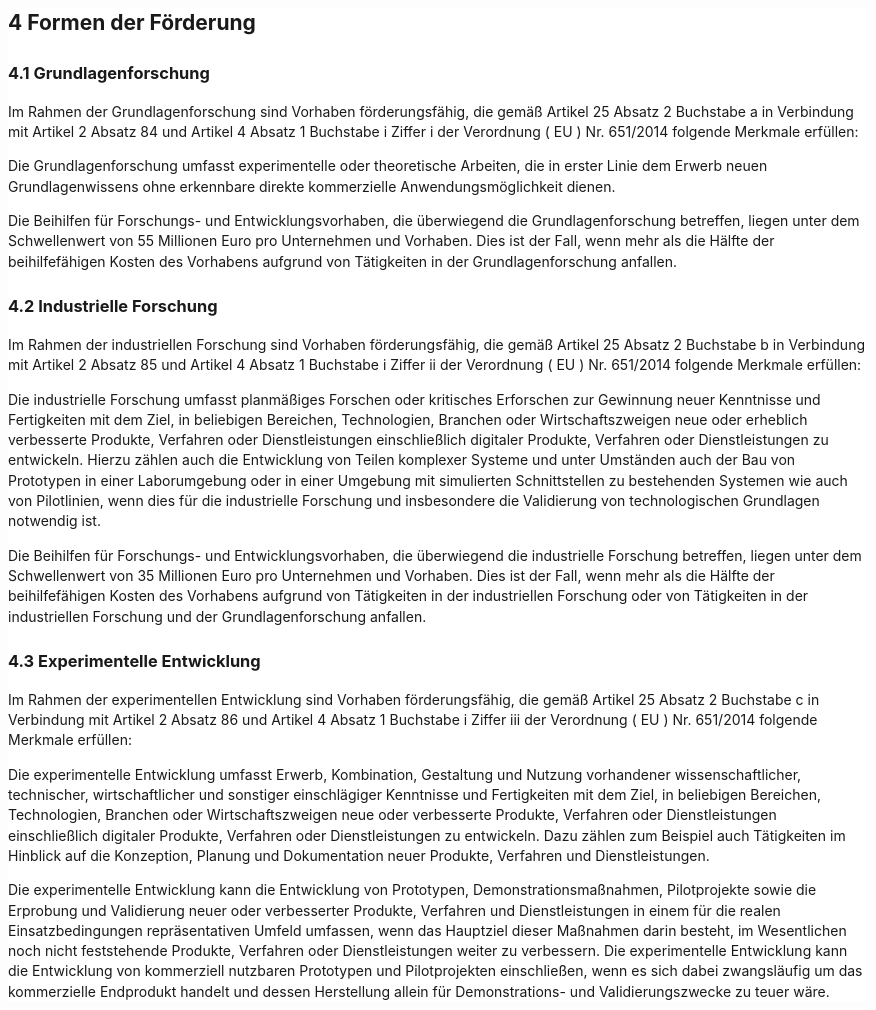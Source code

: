 

##  4 Formen der Förderung 

###  4.1 Grundlagenforschung 

Im Rahmen der Grundlagenforschung sind Vorhaben förderungsfähig, die gemäß Artikel 25 Absatz 2 Buchstabe a in Verbindung mit Artikel 2 Absatz 84 und Artikel 4 Absatz 1 Buchstabe i Ziffer i der Verordnung (  EU  ) Nr. 651/2014 folgende Merkmale erfüllen: 

Die Grundlagenforschung umfasst experimentelle oder theoretische Arbeiten, die in erster Linie dem Erwerb neuen Grundlagenwissens ohne erkennbare direkte kommerzielle Anwendungsmöglichkeit dienen. 

Die Beihilfen für Forschungs- und Entwicklungsvorhaben, die überwiegend die Grundlagenforschung betreffen, liegen unter dem Schwellenwert von 55 Millionen Euro pro Unternehmen und Vorhaben. Dies ist der Fall, wenn mehr als die Hälfte der beihilfefähigen Kosten des Vorhabens aufgrund von Tätigkeiten in der Grundlagenforschung anfallen. 

###  4.2 Industrielle Forschung 

Im Rahmen der industriellen Forschung sind Vorhaben förderungsfähig, die gemäß Artikel 25 Absatz 2 Buchstabe b in Verbindung mit Artikel 2 Absatz 85 und Artikel 4 Absatz 1 Buchstabe i Ziffer ii der Verordnung (  EU  ) Nr. 651/2014 folgende Merkmale erfüllen: 

Die industrielle Forschung umfasst planmäßiges Forschen oder kritisches Erforschen zur Gewinnung neuer Kenntnisse und Fertigkeiten mit dem Ziel, in beliebigen Bereichen, Technologien, Branchen oder Wirtschaftszweigen neue oder erheblich verbesserte Produkte, Verfahren oder Dienstleistungen einschließlich digitaler Produkte, Verfahren oder Dienstleistungen zu entwickeln. Hierzu zählen auch die Entwicklung von Teilen komplexer Systeme und unter Umständen auch der Bau von Prototypen in einer Laborumgebung oder in einer Umgebung mit simulierten Schnittstellen zu bestehenden Systemen wie auch von Pilotlinien, wenn dies für die industrielle Forschung und insbesondere die Validierung von technologischen Grundlagen notwendig ist. 

Die Beihilfen für Forschungs- und Entwicklungsvorhaben, die überwiegend die industrielle Forschung betreffen, liegen unter dem Schwellenwert von 35 Millionen Euro pro Unternehmen und Vorhaben. Dies ist der Fall, wenn mehr als die Hälfte der beihilfefähigen Kosten des Vorhabens aufgrund von Tätigkeiten in der industriellen Forschung oder von Tätigkeiten in der industriellen Forschung und der Grundlagenforschung anfallen. 

###  4.3 Experimentelle Entwicklung 

Im Rahmen der experimentellen Entwicklung sind Vorhaben förderungsfähig, die gemäß Artikel 25 Absatz 2 Buchstabe c in Verbindung mit Artikel 2 Absatz 86 und Artikel 4 Absatz 1 Buchstabe i Ziffer iii der Verordnung (  EU  ) Nr. 651/2014 folgende Merkmale erfüllen: 

Die experimentelle Entwicklung umfasst Erwerb, Kombination, Gestaltung und Nutzung vorhandener wissenschaftlicher, technischer, wirtschaftlicher und sonstiger einschlägiger Kenntnisse und Fertigkeiten mit dem Ziel, in beliebigen Bereichen, Technologien, Branchen oder Wirtschaftszweigen neue oder verbesserte Produkte, Verfahren oder Dienstleistungen einschließlich digitaler Produkte, Verfahren oder Dienstleistungen zu entwickeln. Dazu zählen zum Beispiel auch Tätigkeiten im Hinblick auf die Konzeption, Planung und Dokumentation neuer Produkte, Verfahren und Dienstleistungen. 

Die experimentelle Entwicklung kann die Entwicklung von Prototypen, Demonstrationsmaßnahmen, Pilotprojekte sowie die Erprobung und Validierung neuer oder verbesserter Produkte, Verfahren und Dienstleistungen in einem für die realen Einsatzbedingungen repräsentativen Umfeld umfassen, wenn das Hauptziel dieser Maßnahmen darin besteht, im Wesentlichen noch nicht feststehende Produkte, Verfahren oder Dienstleistungen weiter zu verbessern. Die experimentelle Entwicklung kann die Entwicklung von kommerziell nutzbaren Prototypen und Pilotprojekten einschließen, wenn es sich dabei zwangsläufig um das kommerzielle Endprodukt handelt und dessen Herstellung allein für Demonstrations- und Validierungszwecke zu teuer wäre. 
